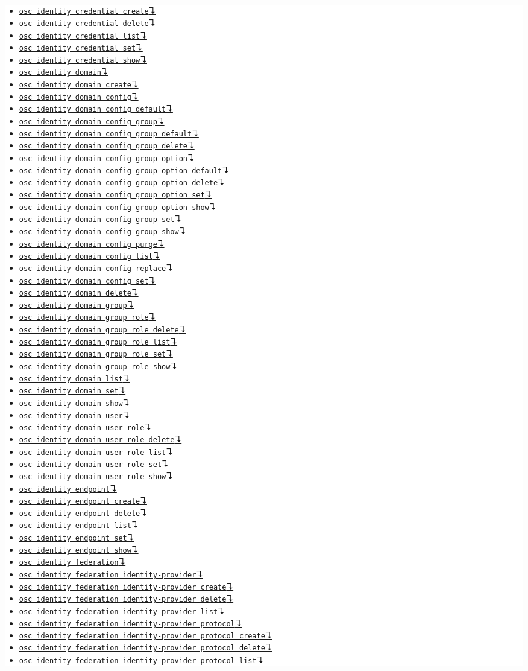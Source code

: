 * [`osc identity credential create`↴](#osc-identity-credential-create)
* [`osc identity credential delete`↴](#osc-identity-credential-delete)
* [`osc identity credential list`↴](#osc-identity-credential-list)
* [`osc identity credential set`↴](#osc-identity-credential-set)
* [`osc identity credential show`↴](#osc-identity-credential-show)
* [`osc identity domain`↴](#osc-identity-domain)
* [`osc identity domain create`↴](#osc-identity-domain-create)
* [`osc identity domain config`↴](#osc-identity-domain-config)
* [`osc identity domain config default`↴](#osc-identity-domain-config-default)
* [`osc identity domain config group`↴](#osc-identity-domain-config-group)
* [`osc identity domain config group default`↴](#osc-identity-domain-config-group-default)
* [`osc identity domain config group delete`↴](#osc-identity-domain-config-group-delete)
* [`osc identity domain config group option`↴](#osc-identity-domain-config-group-option)
* [`osc identity domain config group option default`↴](#osc-identity-domain-config-group-option-default)
* [`osc identity domain config group option delete`↴](#osc-identity-domain-config-group-option-delete)
* [`osc identity domain config group option set`↴](#osc-identity-domain-config-group-option-set)
* [`osc identity domain config group option show`↴](#osc-identity-domain-config-group-option-show)
* [`osc identity domain config group set`↴](#osc-identity-domain-config-group-set)
* [`osc identity domain config group show`↴](#osc-identity-domain-config-group-show)
* [`osc identity domain config purge`↴](#osc-identity-domain-config-purge)
* [`osc identity domain config list`↴](#osc-identity-domain-config-list)
* [`osc identity domain config replace`↴](#osc-identity-domain-config-replace)
* [`osc identity domain config set`↴](#osc-identity-domain-config-set)
* [`osc identity domain delete`↴](#osc-identity-domain-delete)
* [`osc identity domain group`↴](#osc-identity-domain-group)
* [`osc identity domain group role`↴](#osc-identity-domain-group-role)
* [`osc identity domain group role delete`↴](#osc-identity-domain-group-role-delete)
* [`osc identity domain group role list`↴](#osc-identity-domain-group-role-list)
* [`osc identity domain group role set`↴](#osc-identity-domain-group-role-set)
* [`osc identity domain group role show`↴](#osc-identity-domain-group-role-show)
* [`osc identity domain list`↴](#osc-identity-domain-list)
* [`osc identity domain set`↴](#osc-identity-domain-set)
* [`osc identity domain show`↴](#osc-identity-domain-show)
* [`osc identity domain user`↴](#osc-identity-domain-user)
* [`osc identity domain user role`↴](#osc-identity-domain-user-role)
* [`osc identity domain user role delete`↴](#osc-identity-domain-user-role-delete)
* [`osc identity domain user role list`↴](#osc-identity-domain-user-role-list)
* [`osc identity domain user role set`↴](#osc-identity-domain-user-role-set)
* [`osc identity domain user role show`↴](#osc-identity-domain-user-role-show)
* [`osc identity endpoint`↴](#osc-identity-endpoint)
* [`osc identity endpoint create`↴](#osc-identity-endpoint-create)
* [`osc identity endpoint delete`↴](#osc-identity-endpoint-delete)
* [`osc identity endpoint list`↴](#osc-identity-endpoint-list)
* [`osc identity endpoint set`↴](#osc-identity-endpoint-set)
* [`osc identity endpoint show`↴](#osc-identity-endpoint-show)
* [`osc identity federation`↴](#osc-identity-federation)
* [`osc identity federation identity-provider`↴](#osc-identity-federation-identity-provider)
* [`osc identity federation identity-provider create`↴](#osc-identity-federation-identity-provider-create)
* [`osc identity federation identity-provider delete`↴](#osc-identity-federation-identity-provider-delete)
* [`osc identity federation identity-provider list`↴](#osc-identity-federation-identity-provider-list)
* [`osc identity federation identity-provider protocol`↴](#osc-identity-federation-identity-provider-protocol)
* [`osc identity federation identity-provider protocol create`↴](#osc-identity-federation-identity-provider-protocol-create)
* [`osc identity federation identity-provider protocol delete`↴](#osc-identity-federation-identity-provider-protocol-delete)
* [`osc identity federation identity-provider protocol list`↴](#osc-identity-federation-identity-provider-protocol-list)